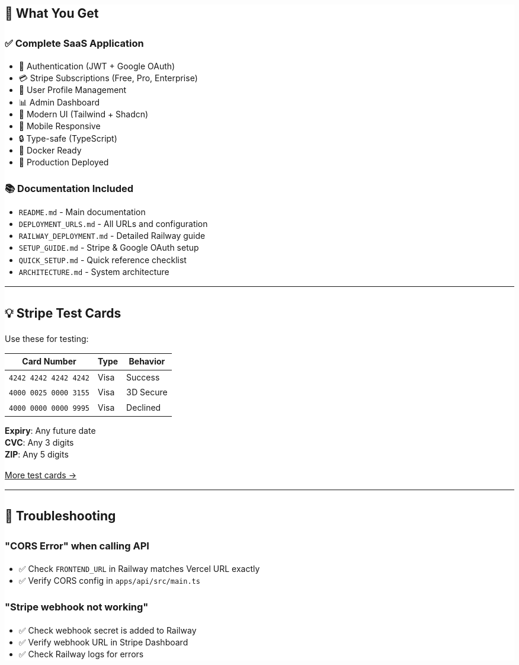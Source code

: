 
## 🎉 What You Get

### ✅ Complete SaaS Application
- 🔐 Authentication (JWT + Google OAuth)
- 💳 Stripe Subscriptions (Free, Pro, Enterprise)
- 👤 User Profile Management
- 📊 Admin Dashboard
- 🎨 Modern UI (Tailwind + Shadcn)
- 📱 Mobile Responsive
- 🔒 Type-safe (TypeScript)
- 🐳 Docker Ready
- 🚀 Production Deployed

### 📚 Documentation Included
- `README.md` - Main documentation
- `DEPLOYMENT_URLS.md` - All URLs and configuration
- `RAILWAY_DEPLOYMENT.md` - Detailed Railway guide
- `SETUP_GUIDE.md` - Stripe & Google OAuth setup
- `QUICK_SETUP.md` - Quick reference checklist
- `ARCHITECTURE.md` - System architecture

---

## 💡 Stripe Test Cards

Use these for testing:

| Card Number | Type | Behavior |
|-------------|------|----------|
| `4242 4242 4242 4242` | Visa | Success |
| `4000 0025 0000 3155` | Visa | 3D Secure |
| `4000 0000 0000 9995` | Visa | Declined |

**Expiry**: Any future date  
**CVC**: Any 3 digits  
**ZIP**: Any 5 digits

[More test cards →](https://stripe.com/docs/testing#cards)

---

## 🐛 Troubleshooting

### "CORS Error" when calling API
- ✅ Check `FRONTEND_URL` in Railway matches Vercel URL exactly
- ✅ Verify CORS config in `apps/api/src/main.ts`

### "Stripe webhook not working"
- ✅ Check webhook secret is added to Railway
- ✅ Verify webhook URL in Stripe Dashboard
- ✅ Check Railway logs for errors
